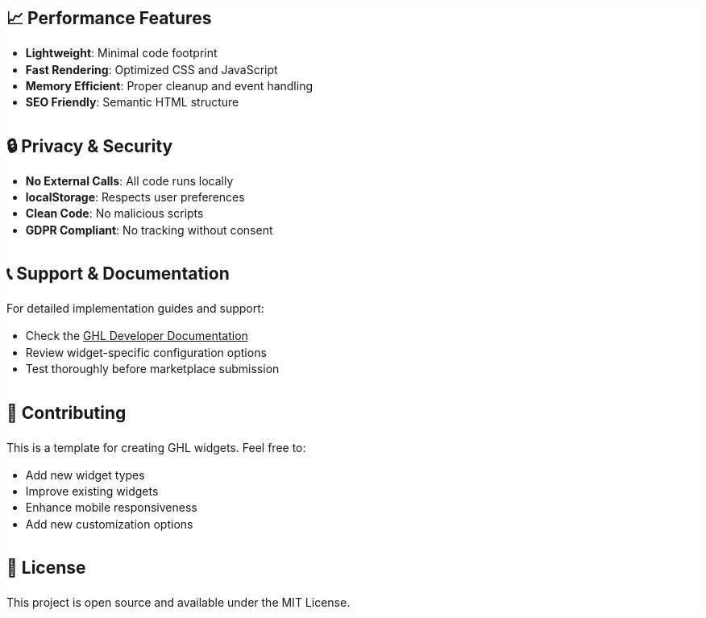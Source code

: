 ## 📈 Performance Features

- **Lightweight**: Minimal code footprint
- **Fast Rendering**: Optimized CSS and JavaScript
- **Memory Efficient**: Proper cleanup and event handling
- **SEO Friendly**: Semantic HTML structure

## 🔒 Privacy & Security

- **No External Calls**: All code runs locally
- **localStorage**: Respects user preferences
- **Clean Code**: No malicious scripts
- **GDPR Compliant**: No tracking without consent

## 📞 Support & Documentation

For detailed implementation guides and support:
- Check the [GHL Developer Documentation](https://help.gohighlevel.com/support/solutions/articles/155000003915-developer-guide-for-selling-web-widgets-on-the-app-marketplace)
- Review widget-specific configuration options
- Test thoroughly before marketplace submission

## 🤝 Contributing

This is a template for creating GHL widgets. Feel free to:
- Add new widget types
- Improve existing widgets
- Enhance mobile responsiveness
- Add new customization options

## 📄 License

This project is open source and available under the MIT License.
